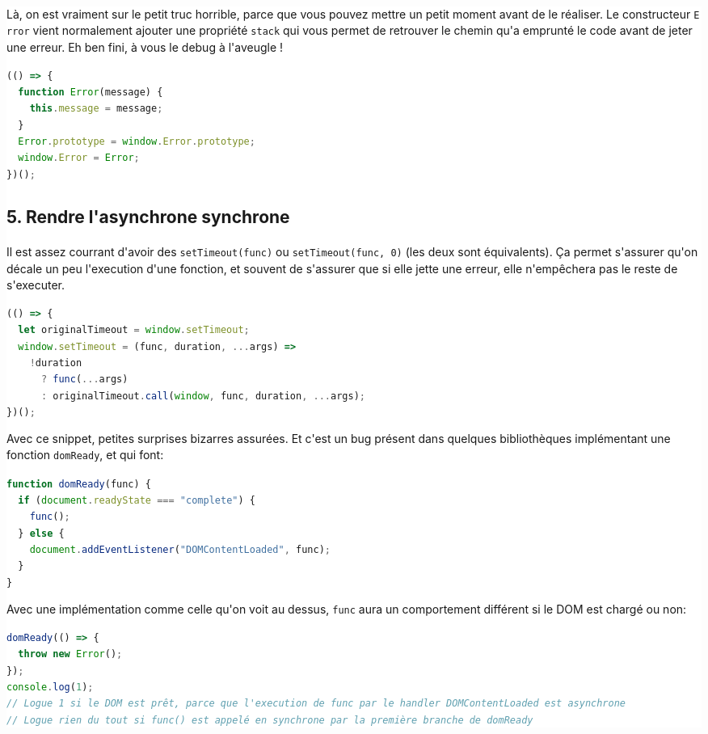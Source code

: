 Là, on est vraiment sur le petit truc horrible, parce que vous pouvez mettre un
petit moment avant de le réaliser. Le constructeur `Error` vient normalement
ajouter une propriété `stack` qui vous permet de retrouver le chemin qu'a
emprunté le code avant de jeter une erreur. Eh ben fini, à vous le debug à
l'aveugle !

```javascript
(() => {
  function Error(message) {
    this.message = message;
  }
  Error.prototype = window.Error.prototype;
  window.Error = Error;
})();
```

## 5. Rendre l'asynchrone synchrone

Il est assez courrant d'avoir des `setTimeout(func)` ou `setTimeout(func, 0)`
(les deux sont équivalents). Ça permet s'assurer qu'on décale un peu l'execution
d'une fonction, et souvent de s'assurer que si elle jette une erreur, elle
n'empêchera pas le reste de s'executer.

```javascript
(() => {
  let originalTimeout = window.setTimeout;
  window.setTimeout = (func, duration, ...args) =>
    !duration
      ? func(...args)
      : originalTimeout.call(window, func, duration, ...args);
})();
```

Avec ce snippet, petites surprises bizarres assurées. Et c'est un bug présent
dans quelques bibliothèques implémentant une fonction `domReady`, et qui font:

```javascript
function domReady(func) {
  if (document.readyState === "complete") {
    func();
  } else {
    document.addEventListener("DOMContentLoaded", func);
  }
}
```

Avec une implémentation comme celle qu'on voit au dessus, `func` aura un
comportement différent si le DOM est chargé ou non:

```javascript
domReady(() => {
  throw new Error();
});
console.log(1);
// Logue 1 si le DOM est prêt, parce que l'execution de func par le handler DOMContentLoaded est asynchrone
// Logue rien du tout si func() est appelé en synchrone par la première branche de domReady
```
